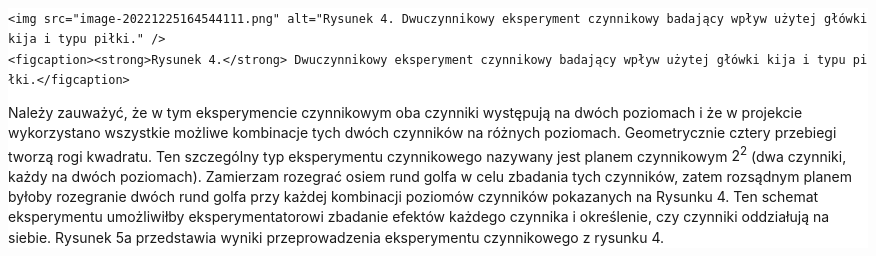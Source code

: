    <img src="image-20221225164544111.png" alt="Rysunek 4. Dwuczynnikowy eksperyment czynnikowy badający wpływ użytej główki kija i typu piłki." />
    <figcaption><strong>Rysunek 4.</strong> Dwuczynnikowy eksperyment czynnikowy badający wpływ użytej główki kija i typu piłki.</figcaption>
</figure>

Należy zauważyć, że w tym eksperymencie czynnikowym oba czynniki występują na dwóch poziomach i że w projekcie wykorzystano wszystkie możliwe kombinacje tych dwóch czynników na różnych poziomach. Geometrycznie cztery przebiegi tworzą rogi kwadratu. Ten szczególny typ eksperymentu czynnikowego nazywany jest planem czynnikowym $2^2$ (dwa czynniki, każdy na dwóch poziomach). Zamierzam rozegrać osiem rund golfa w celu zbadania tych czynników, zatem rozsądnym planem byłoby rozegranie dwóch rund golfa przy każdej kombinacji poziomów czynników pokazanych na Rysunku 4. Ten schemat eksperymentu umożliwiłby eksperymentatorowi zbadanie efektów każdego czynnika  i określenie, czy czynniki oddziałują na siebie.  Rysunek 5a przedstawia wyniki przeprowadzenia eksperymentu czynnikowego z rysunku 4. 

<figure>